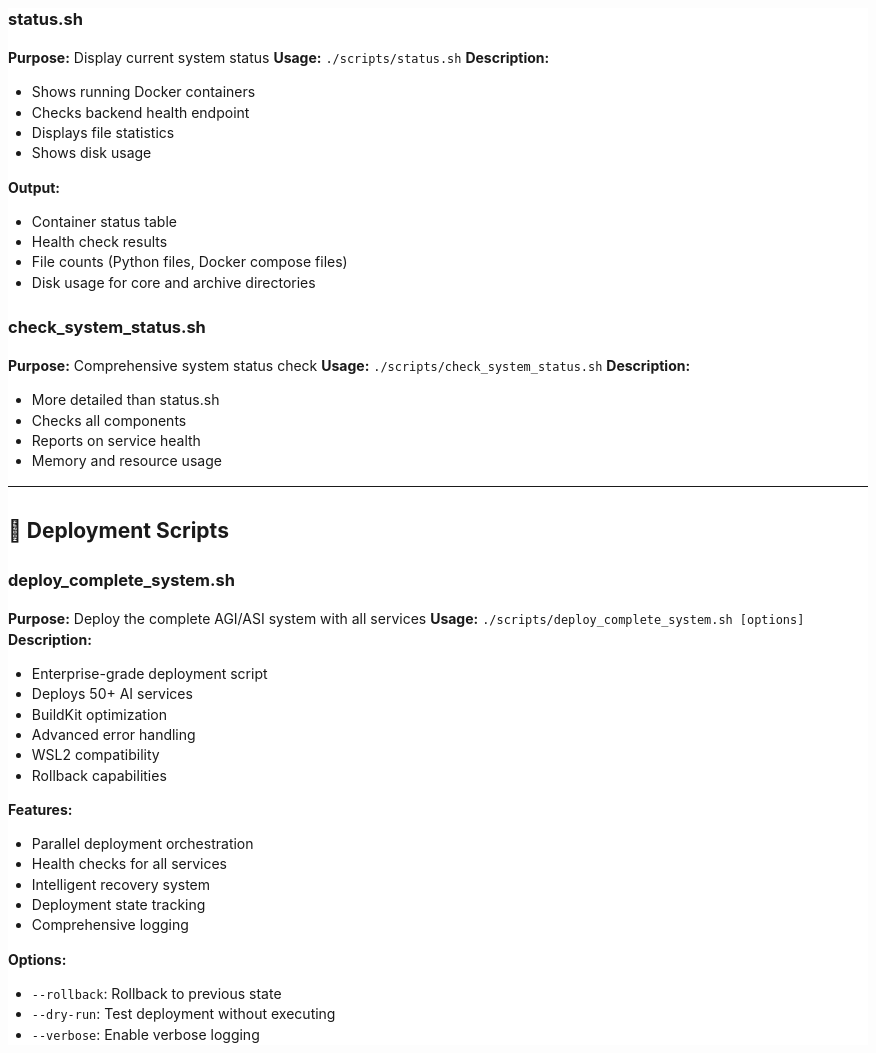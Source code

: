 ### status.sh
**Purpose:** Display current system status
**Usage:** `./scripts/status.sh`
**Description:**
- Shows running Docker containers
- Checks backend health endpoint
- Displays file statistics
- Shows disk usage

**Output:**
- Container status table
- Health check results
- File counts (Python files, Docker compose files)
- Disk usage for core and archive directories

### check_system_status.sh
**Purpose:** Comprehensive system status check
**Usage:** `./scripts/check_system_status.sh`
**Description:**
- More detailed than status.sh
- Checks all components
- Reports on service health
- Memory and resource usage

---

## 🚀 Deployment Scripts

### deploy_complete_system.sh
**Purpose:** Deploy the complete AGI/ASI system with all services
**Usage:** `./scripts/deploy_complete_system.sh [options]`
**Description:**
- Enterprise-grade deployment script
- Deploys 50+ AI services
- BuildKit optimization
- Advanced error handling
- WSL2 compatibility
- Rollback capabilities

**Features:**
- Parallel deployment orchestration
- Health checks for all services
- Intelligent recovery system
- Deployment state tracking
- Comprehensive logging

**Options:**
- `--rollback`: Rollback to previous state
- `--dry-run`: Test deployment without executing
- `--verbose`: Enable verbose logging
